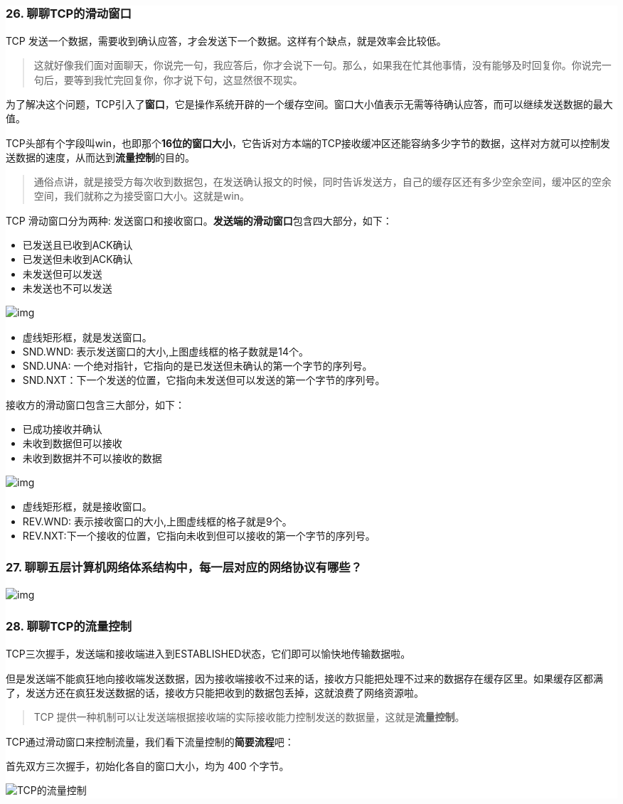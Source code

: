 ### 26. 聊聊TCP的滑动窗口

TCP 发送一个数据，需要收到确认应答，才会发送下一个数据。这样有个缺点，就是效率会比较低。

> 这就好像我们面对面聊天，你说完一句，我应答后，你才会说下一句。那么，如果我在忙其他事情，没有能够及时回复你。你说完一句后，要等到我忙完回复你，你才说下句，这显然很不现实。

为了解决这个问题，TCP引入了**窗口**，它是操作系统开辟的一个缓存空间。窗口大小值表示无需等待确认应答，而可以继续发送数据的最大值。

TCP头部有个字段叫win，也即那个**16位的窗口大小**，它告诉对方本端的TCP接收缓冲区还能容纳多少字节的数据，这样对方就可以控制发送数据的速度，从而达到**流量控制**的目的。

> 通俗点讲，就是接受方每次收到数据包，在发送确认报文的时候，同时告诉发送方，自己的缓存区还有多少空余空间，缓冲区的空余空间，我们就称之为接受窗口大小。这就是win。

TCP 滑动窗口分为两种: 发送窗口和接收窗口。**发送端的滑动窗口**包含四大部分，如下：

- 已发送且已收到ACK确认
- 已发送但未收到ACK确认
- 未发送但可以发送
- 未发送也不可以发送

![img](https://cdn.jsdelivr.net/gh/Mark-Jackson-Github/images@master/uPic/8cfb5c0a87b04b7396ede33338d29fdc~tplv-k3u1fbpfcp-watermark.image)

- 虚线矩形框，就是发送窗口。
- SND.WND: 表示发送窗口的大小,上图虚线框的格子数就是14个。
- SND.UNA: 一个绝对指针，它指向的是已发送但未确认的第一个字节的序列号。
- SND.NXT：下一个发送的位置，它指向未发送但可以发送的第一个字节的序列号。

接收方的滑动窗口包含三大部分，如下：

- 已成功接收并确认
- 未收到数据但可以接收
- 未收到数据并不可以接收的数据

![img](https://cdn.jsdelivr.net/gh/Mark-Jackson-Github/images@master/uPic/a72b926a2e8b4b7296f497e5c12d17fa~tplv-k3u1fbpfcp-watermark.image)

- 虚线矩形框，就是接收窗口。
- REV.WND: 表示接收窗口的大小,上图虚线框的格子就是9个。
- REV.NXT:下一个接收的位置，它指向未收到但可以接收的第一个字节的序列号。

### 27. 聊聊五层计算机网络体系结构中，每一层对应的网络协议有哪些？

![img](https://cdn.jsdelivr.net/gh/Mark-Jackson-Github/images@master/uPic/dd4ca9006d4343e4bbde301e82574d94~tplv-k3u1fbpfcp-watermark.image)

### 28. 聊聊TCP的流量控制

TCP三次握手，发送端和接收端进入到ESTABLISHED状态，它们即可以愉快地传输数据啦。

但是发送端不能疯狂地向接收端发送数据，因为接收端接收不过来的话，接收方只能把处理不过来的数据存在缓存区里。如果缓存区都满了，发送方还在疯狂发送数据的话，接收方只能把收到的数据包丢掉，这就浪费了网络资源啦。

> TCP 提供一种机制可以让发送端根据接收端的实际接收能力控制发送的数据量，这就是**流量控制**。

TCP通过滑动窗口来控制流量，我们看下流量控制的**简要流程**吧：

首先双方三次握手，初始化各自的窗口大小，均为 400 个字节。

![TCP的流量控制](https://cdn.jsdelivr.net/gh/Mark-Jackson-Github/images@master/uPic/4be458d1adc446b98c6e93f9c3c5d437~tplv-k3u1fbpfcp-watermark.image)
